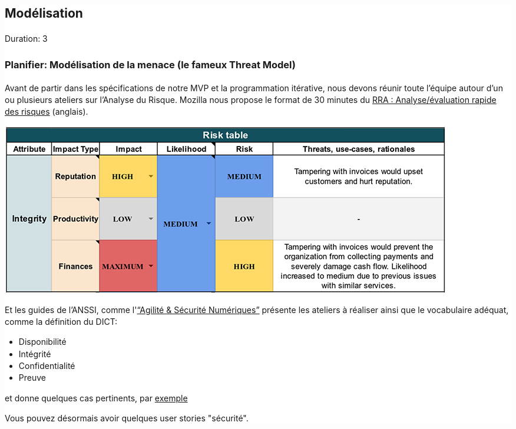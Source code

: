 
## Modélisation
Duration: 3

### Planifier: Modélisation de la menace (le fameux Threat Model)

Avant de partir dans les spécifications de notre MVP et la programmation itérative, nous devons réunir toute l’équipe
autour d’un ou plusieurs ateliers sur l’Analyse du Risque. Mozilla nous propose le format de 30 minutes du [RRA : Analyse/évaluation rapide des risques](https://infosec.mozilla.org/guidelines/risk/rapid_risk_assessment.html) (anglais).

![RRA Risk table](assets/rra.png)

Et les guides de l’ANSSI, comme l'[“Agilité & Sécurité Numériques”](https://www.ssi.gouv.fr/uploads/2018/11/guide-securite-numerique-agile-anssi-pa-v1.pdf) présente les ateliers à réaliser ainsi que le vocabulaire adéquat, comme la définition du DICT:
* Disponibilité
* Intégrité
* Confidentialité
* Preuve

et donne quelques cas pertinents, par [exemple](https://cloudsecdocs.com/devops/how_to/design/rra/#3-identifying-and-measuring-risks)

Vous pouvez désormais avoir quelques user stories "sécurité".
